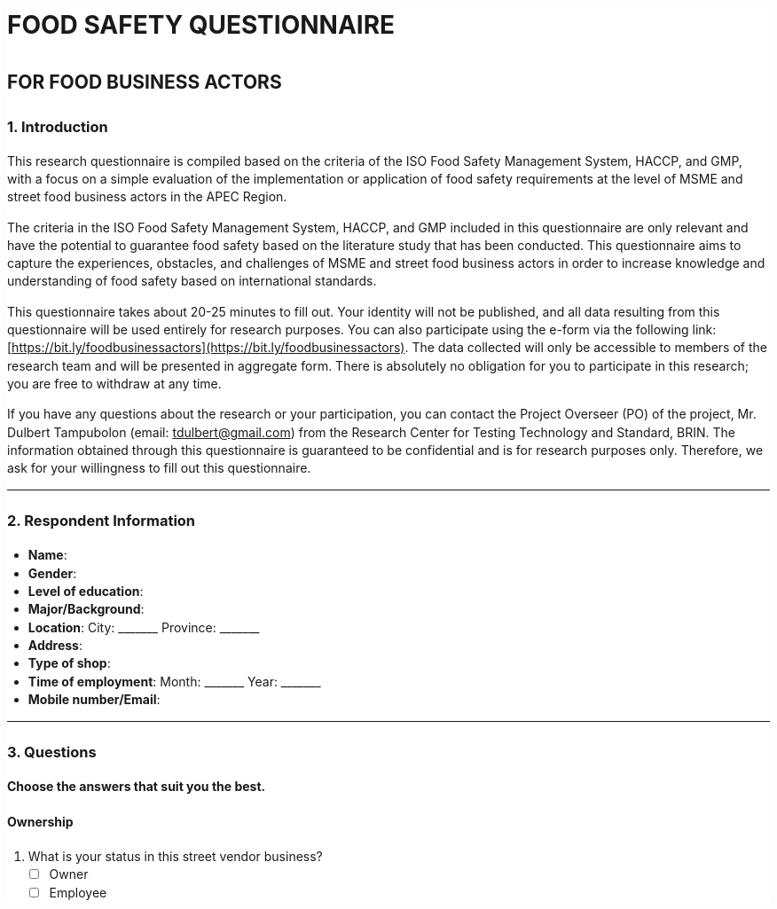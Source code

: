 # FOOD SAFETY QUESTIONNAIRE  
## FOR FOOD BUSINESS ACTORS

### 1. Introduction

This research questionnaire is compiled based on the criteria of the ISO Food Safety Management System, HACCP, and GMP, with a focus on a simple evaluation of the implementation or application of food safety requirements at the level of MSME and street food business actors in the APEC Region.

The criteria in the ISO Food Safety Management System, HACCP, and GMP included in this questionnaire are only relevant and have the potential to guarantee food safety based on the literature study that has been conducted. This questionnaire aims to capture the experiences, obstacles, and challenges of MSME and street food business actors in order to increase knowledge and understanding of food safety based on international standards.

This questionnaire takes about 20-25 minutes to fill out. Your identity will not be published, and all data resulting from this questionnaire will be used entirely for research purposes. You can also participate using the e-form via the following link: [https://bit.ly/foodbusinessactors](https://bit.ly/foodbusinessactors). The data collected will only be accessible to members of the research team and will be presented in aggregate form. There is absolutely no obligation for you to participate in this research; you are free to withdraw at any time.

If you have any questions about the research or your participation, you can contact the Project Overseer (PO) of the project, Mr. Dulbert Tampubolon (email: tdulbert@gmail.com) from the Research Center for Testing Technology and Standard, BRIN. The information obtained through this questionnaire is guaranteed to be confidential and is for research purposes only. Therefore, we ask for your willingness to fill out this questionnaire.

---

### 2. Respondent Information

- **Name**:
- **Gender**:
- **Level of education**:
- **Major/Background**:
- **Location**: City: _______  Province: _______
- **Address**:
- **Type of shop**:
- **Time of employment**: Month: _______  Year: _______
- **Mobile number/Email**:

---

### 3. Questions

**Choose the answers that suit you the best.**

#### Ownership

1. What is your status in this street vendor business?  
   - [ ] Owner  
   - [ ] Employee
